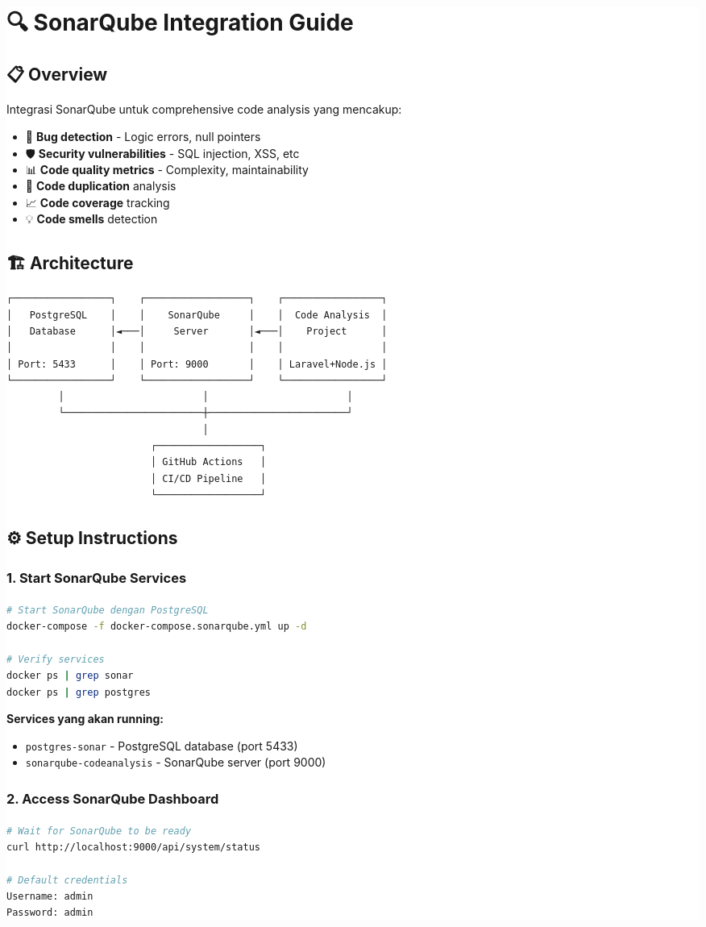 # 🔍 SonarQube Integration Guide

## 📋 **Overview**

Integrasi SonarQube untuk comprehensive code analysis yang mencakup:
- 🐛 **Bug detection** - Logic errors, null pointers
- 🛡️ **Security vulnerabilities** - SQL injection, XSS, etc
- 📊 **Code quality metrics** - Complexity, maintainability
- 🔄 **Code duplication** analysis
- 📈 **Code coverage** tracking
- 💡 **Code smells** detection

## 🏗️ **Architecture**

```
┌─────────────────┐    ┌──────────────────┐    ┌─────────────────┐
│   PostgreSQL    │    │    SonarQube     │    │  Code Analysis  │
│   Database      │◄───│     Server       │◄───│    Project      │
│                 │    │                  │    │                 │
│ Port: 5433      │    │ Port: 9000       │    │ Laravel+Node.js │
└─────────────────┘    └──────────────────┘    └─────────────────┘
         │                        │                        │
         └────────────────────────┼────────────────────────┘
                                  │
                         ┌──────────────────┐
                         │ GitHub Actions   │
                         │ CI/CD Pipeline   │
                         └──────────────────┘
```

## ⚙️ **Setup Instructions**

### **1. Start SonarQube Services**

```bash
# Start SonarQube dengan PostgreSQL
docker-compose -f docker-compose.sonarqube.yml up -d

# Verify services
docker ps | grep sonar
docker ps | grep postgres
```

**Services yang akan running:**
- `postgres-sonar` - PostgreSQL database (port 5433)
- `sonarqube-codeanalysis` - SonarQube server (port 9000)

### **2. Access SonarQube Dashboard**

```bash
# Wait for SonarQube to be ready
curl http://localhost:9000/api/system/status

# Default credentials
Username: admin
Password: admin
```
